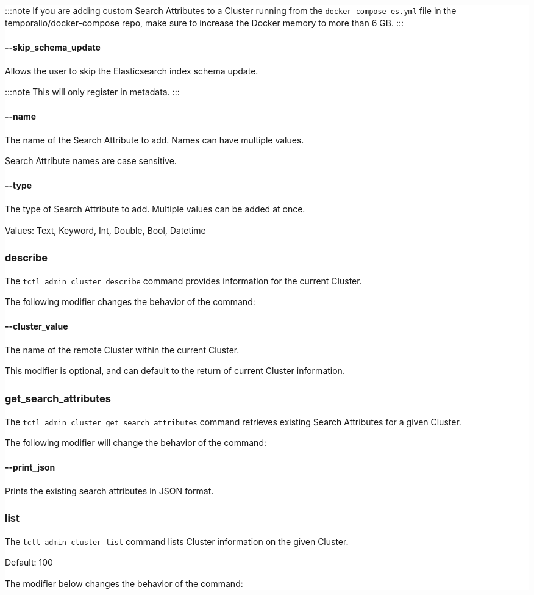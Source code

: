 :::note
If you are adding custom Search Attributes to a Cluster running from the `docker-compose-es.yml` file in the [temporalio/docker-compose](https://github.com/temporalio/docker-compose) repo, make sure to increase the Docker memory to more than 6 GB.
:::

#### --skip_schema_update

Allows the user to skip the Elasticsearch index schema update.

:::note
This will only register in metadata.
:::

#### --name

The name of the Search Attribute to add. Names can have multiple values.

Search Attribute names are case sensitive.

#### --type

The type of Search Attribute to add.
Multiple values can be added at once.

Values: Text, Keyword, Int, Double, Bool, Datetime

### describe

The `tctl admin cluster describe` command provides information for the current Cluster.

The following modifier changes the behavior of the command:

#### --cluster_value

The name of the remote Cluster within the current Cluster.

This modifier is optional, and can default to the return of current Cluster information.

### get_search_attributes

The `tctl admin cluster get_search_attributes` command retrieves existing Search Attributes for a given Cluster.

The following modifier will change the behavior of the command:

#### --print_json

Prints the existing search attributes in JSON format.

### list

The `tctl admin cluster list` command lists Cluster information on the given Cluster.

Default: 100

The modifier below changes the behavior of the command:
